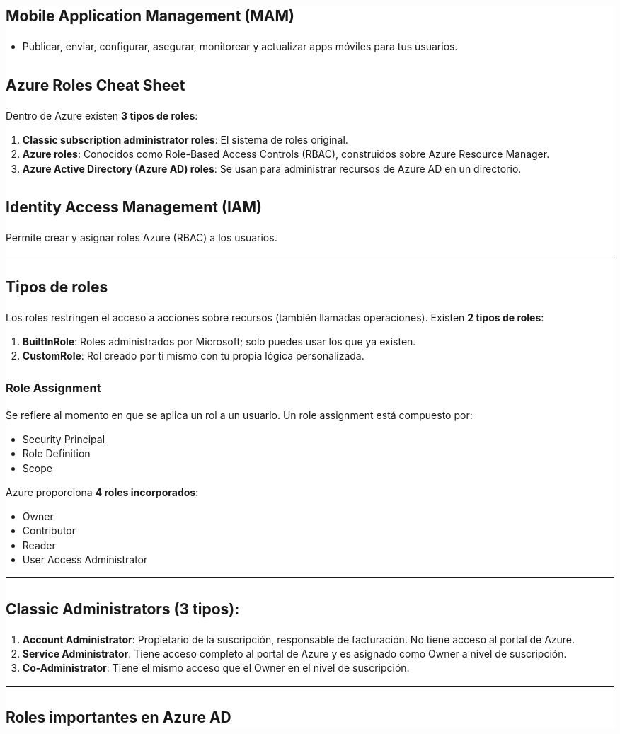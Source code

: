 ## Mobile Application Management (MAM)
- Publicar, enviar, configurar, asegurar, monitorear y actualizar apps móviles para tus usuarios.

## Azure Roles Cheat Sheet

Dentro de Azure existen **3 tipos de roles**:

1. **Classic subscription administrator roles**: El sistema de roles original.
2. **Azure roles**: Conocidos como Role-Based Access Controls (RBAC), construidos sobre Azure Resource Manager.
3. **Azure Active Directory (Azure AD) roles**: Se usan para administrar recursos de Azure AD en un directorio.

## Identity Access Management (IAM)
Permite crear y asignar roles Azure (RBAC) a los usuarios.

---

## Tipos de roles

Los roles restringen el acceso a acciones sobre recursos (también llamadas operaciones). Existen **2 tipos de roles**:

1. **BuiltInRole**: Roles administrados por Microsoft; solo puedes usar los que ya existen.
2. **CustomRole**: Rol creado por ti mismo con tu propia lógica personalizada.

### Role Assignment
Se refiere al momento en que se aplica un rol a un usuario. Un role assignment está compuesto por:
- Security Principal
- Role Definition
- Scope

Azure proporciona **4 roles incorporados**:
- Owner
- Contributor
- Reader
- User Access Administrator

---

## Classic Administrators (3 tipos):

1. **Account Administrator**: Propietario de la suscripción, responsable de facturación. No tiene acceso al portal de Azure.
2. **Service Administrator**: Tiene acceso completo al portal de Azure y es asignado como Owner a nivel de suscripción.
3. **Co-Administrator**: Tiene el mismo acceso que el Owner en el nivel de suscripción.

---

## Roles importantes en Azure AD
